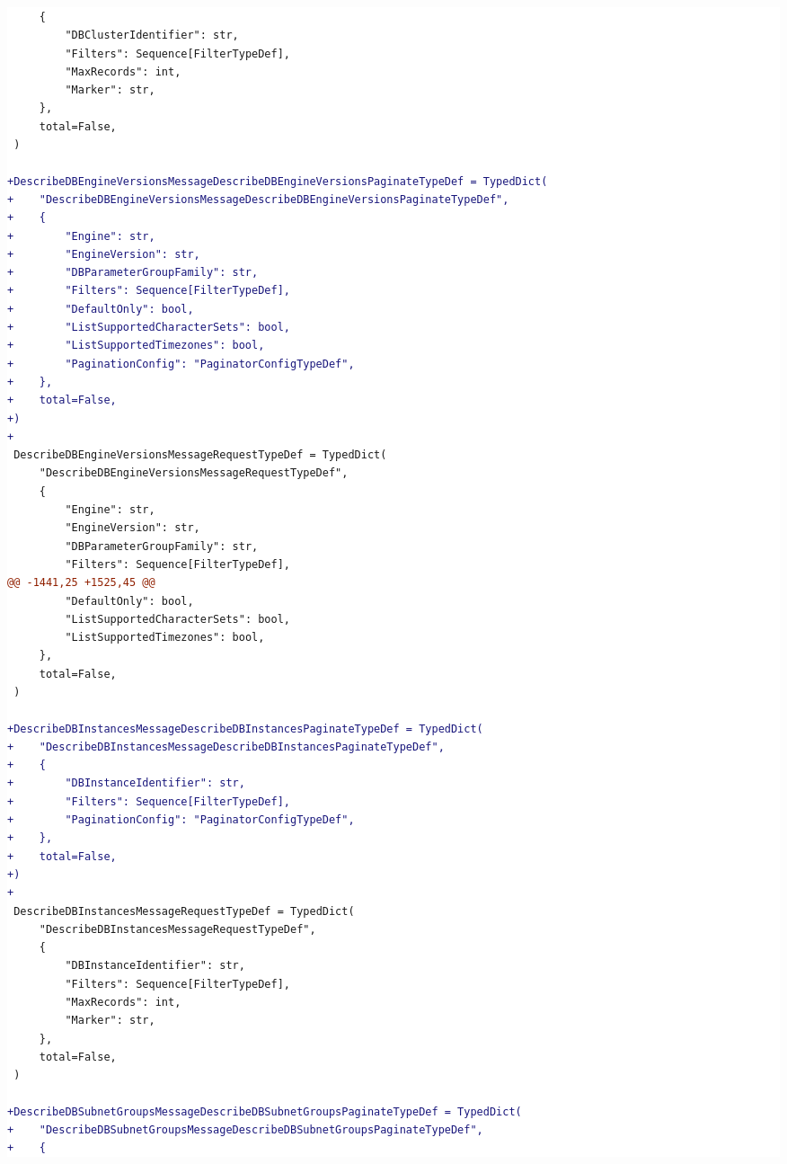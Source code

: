 ```diff
     {
         "DBClusterIdentifier": str,
         "Filters": Sequence[FilterTypeDef],
         "MaxRecords": int,
         "Marker": str,
     },
     total=False,
 )
 
+DescribeDBEngineVersionsMessageDescribeDBEngineVersionsPaginateTypeDef = TypedDict(
+    "DescribeDBEngineVersionsMessageDescribeDBEngineVersionsPaginateTypeDef",
+    {
+        "Engine": str,
+        "EngineVersion": str,
+        "DBParameterGroupFamily": str,
+        "Filters": Sequence[FilterTypeDef],
+        "DefaultOnly": bool,
+        "ListSupportedCharacterSets": bool,
+        "ListSupportedTimezones": bool,
+        "PaginationConfig": "PaginatorConfigTypeDef",
+    },
+    total=False,
+)
+
 DescribeDBEngineVersionsMessageRequestTypeDef = TypedDict(
     "DescribeDBEngineVersionsMessageRequestTypeDef",
     {
         "Engine": str,
         "EngineVersion": str,
         "DBParameterGroupFamily": str,
         "Filters": Sequence[FilterTypeDef],
@@ -1441,25 +1525,45 @@
         "DefaultOnly": bool,
         "ListSupportedCharacterSets": bool,
         "ListSupportedTimezones": bool,
     },
     total=False,
 )
 
+DescribeDBInstancesMessageDescribeDBInstancesPaginateTypeDef = TypedDict(
+    "DescribeDBInstancesMessageDescribeDBInstancesPaginateTypeDef",
+    {
+        "DBInstanceIdentifier": str,
+        "Filters": Sequence[FilterTypeDef],
+        "PaginationConfig": "PaginatorConfigTypeDef",
+    },
+    total=False,
+)
+
 DescribeDBInstancesMessageRequestTypeDef = TypedDict(
     "DescribeDBInstancesMessageRequestTypeDef",
     {
         "DBInstanceIdentifier": str,
         "Filters": Sequence[FilterTypeDef],
         "MaxRecords": int,
         "Marker": str,
     },
     total=False,
 )
 
+DescribeDBSubnetGroupsMessageDescribeDBSubnetGroupsPaginateTypeDef = TypedDict(
+    "DescribeDBSubnetGroupsMessageDescribeDBSubnetGroupsPaginateTypeDef",
+    {
```